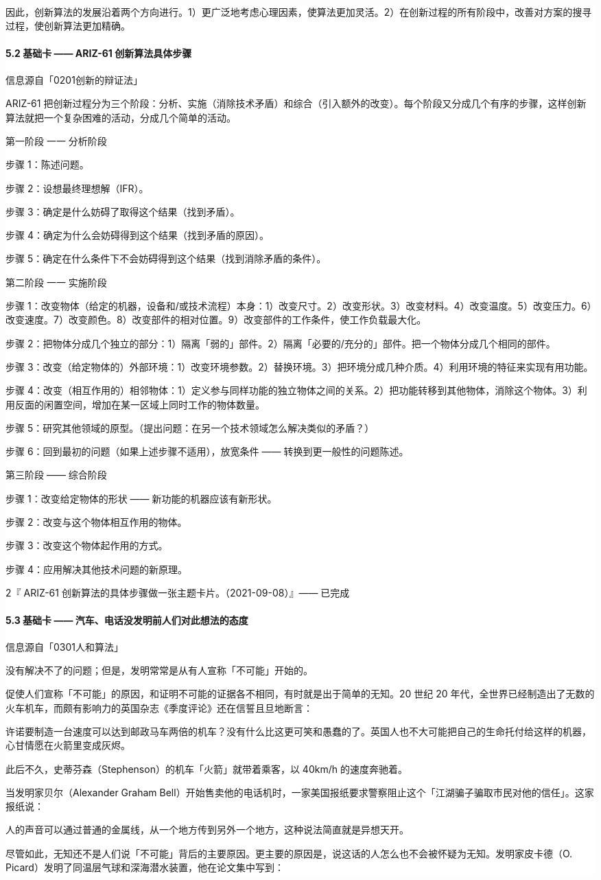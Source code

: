 因此，创新算法的发展沿着两个方向进行。1）更广泛地考虑心理因素，使算法更加灵活。2）在创新过程的所有阶段中，改善对方案的搜寻过程，使创新算法更加精确。

#### 5.2 基础卡 —— ARIZ-61 创新算法具体步骤

信息源自「0201创新的辩证法」

ARIZ-61 把创新过程分为三个阶段：分析、实施（消除技术矛盾）和综合（引入额外的改变）。每个阶段又分成几个有序的步骤，这样创新算法就把一个复杂困难的活动，分成几个简单的活动。

第一阶段 一一 分析阶段

步骤 1：陈述问题。

步骤 2：设想最终理想解（IFR）。

步骤 3：确定是什么妨碍了取得这个结果（找到矛盾）。

步骤 4：确定为什么会妨碍得到这个结果（找到矛盾的原因）。

步骤 5：确定在什么条件下不会妨碍得到这个结果（找到消除矛盾的条件）。

第二阶段 一一 实施阶段

步骤 1：改变物体（给定的机器，设备和/或技术流程）本身：1）改变尺寸。2）改变形状。3）改变材料。4）改变温度。5）改变压力。6）改变速度。7）改变颜色。8）改变部件的相对位置。9）改变部件的工作条件，使工作负载最大化。

步骤 2：把物体分成几个独立的部分：1）隔离「弱的」部件。2）隔离「必要的/充分的」部件。把一个物体分成几个相同的部件。

步骤 3：改变（给定物体的）外部环境：1）改变环境参数。2）替换环境。3）把环境分成几种介质。4）利用环境的特征来实现有用功能。

步骤 4：改变（相互作用的）相邻物体：1）定义参与同样功能的独立物体之间的关系。2）把功能转移到其他物体，消除这个物体。3）利用反面的闲置空间，增加在某一区域上同时工作的物体数量。

步骤 5：研究其他领域的原型。（提出问题：在另一个技术领域怎么解决类似的矛盾？）

步骤 6：回到最初的问题（如果上述步骤不适用），放宽条件 —— 转换到更一般性的问题陈述。

第三阶段 —— 综合阶段

步骤 1：改变给定物体的形状 —— 新功能的机器应该有新形状。

步骤 2：改变与这个物体相互作用的物体。

步骤 3：改变这个物体起作用的方式。

步骤 4：应用解决其他技术问题的新原理。

2『 ARIZ-61 创新算法的具体步骤做一张主题卡片。（2021-09-08）』—— 已完成

#### 5.3 基础卡 —— 汽车、电话没发明前人们对此想法的态度

信息源自「0301人和算法」

没有解决不了的问题；但是，发明常常是从有人宣称「不可能」开始的。

促使人们宣称「不可能」的原因，和证明不可能的证据各不相同，有时就是出于简单的无知。20 世纪 20 年代，全世界已经制造出了无数的火车机车，而颇有影响力的英国杂志《季度评论》还在信誓且旦地断言：

许诺要制造一台速度可以达到邮政马车两倍的机车？没有什么比这更可笑和愚蠢的了。英国人也不大可能把自己的生命托付给这样的机器，心甘情愿在火箭里变成灰烬。

此后不久，史蒂芬森（Stephenson）的机车「火箭」就带着乘客，以 40km/h 的速度奔驰着。

当发明家贝尔（Alexander Graham Bell）开始售卖他的电话机时，一家美国报纸要求警察阻止这个「江湖骗子骗取市民对他的信任」。这家报纸说：

人的声音可以通过普通的金属线，从一个地方传到另外一个地方，这种说法简直就是异想天开。

尽管如此，无知还不是人们说「不可能」背后的主要原因。更主要的原因是，说这话的人怎么也不会被怀疑为无知。发明家皮卡德（O. Picard）发明了同温层气球和深海潜水装置，他在论文集中写到：
